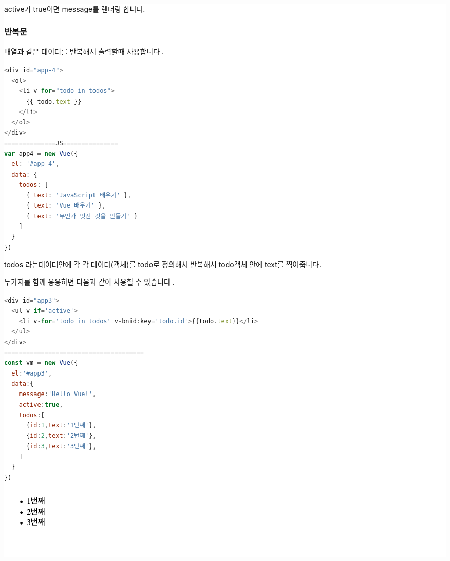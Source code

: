active가 true이면 message를 렌더링 합니다. 

###  반복문

배열과 같은 데이터를 반복해서 출력할때 사용합니다 . 

```javascript
<div id="app-4">
  <ol>
    <li v-for="todo in todos">
      {{ todo.text }}
    </li>
  </ol>
</div>
==============JS===============
var app4 = new Vue({
  el: '#app-4',
  data: {
    todos: [
      { text: 'JavaScript 배우기' },
      { text: 'Vue 배우기' },
      { text: '무언가 멋진 것을 만들기' }
    ]
  }
})
```

todos 라는데이터안에 각 각 데이터\(객체\)를 todo로 정의해서 반복해서 todo객체 안에 text를 찍어줍니다. 

두가지를 함께 응용하면 다음과 같이 사용할 수 있습니다 . 

```javascript
<div id="app3">
  <ul v-if='active'>
    <li v-for='todo in todos' v-bnid:key='todo.id'>{{todo.text}}</li>
  </ul>
</div>
======================================
const vm = new Vue({
  el:'#app3',
  data:{
    message:'Hello Vue!',
    active:true,
    todos:[
      {id:1,text:'1번째'},
      {id:2,text:'2번째'},
      {id:3,text:'3번째'},
    ]
  }
})
```

![](../.gitbook/assets/image%20%287%29.png)
